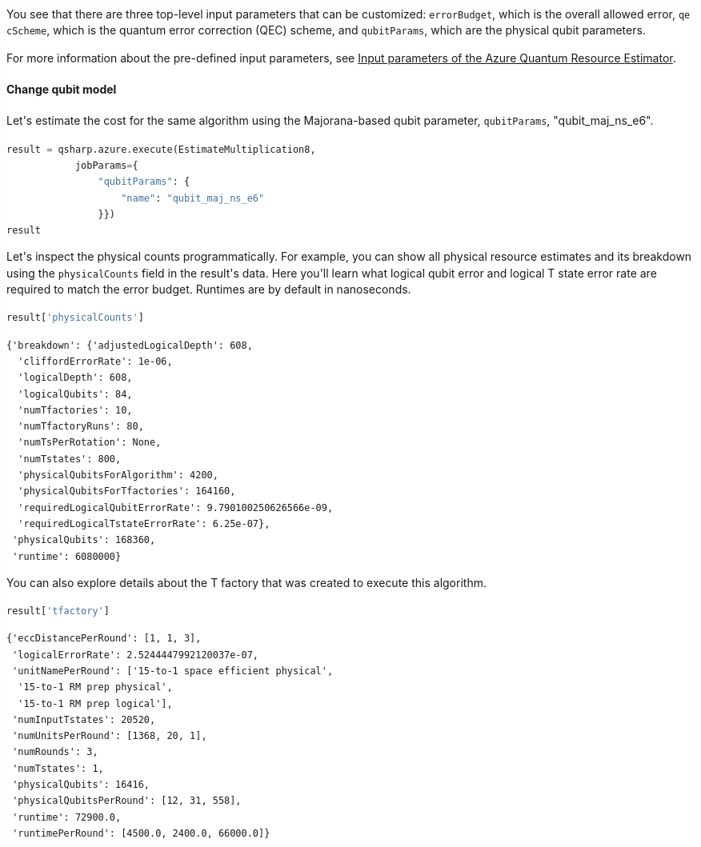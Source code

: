 
You see that there are three top-level input parameters that can be customized: `errorBudget`, which is the overall allowed error, `qecScheme`, which is the quantum error correction (QEC) scheme, and `qubitParams`, which are the physical qubit parameters.

For more information about the pre-defined input parameters, see [Input parameters of the Azure Quantum Resource Estimator](xref:microsoft.quantum.overview.resources-estimator#input-parameters).


#### Change qubit model

Let's estimate the cost for the same algorithm using the Majorana-based qubit parameter, `qubitParams`, "qubit_maj_ns_e6".

```python
result = qsharp.azure.execute(EstimateMultiplication8,
            jobParams={
                "qubitParams": {
                    "name": "qubit_maj_ns_e6"
                }})
result
```

Let's inspect the physical counts programmatically. For example, you can show all physical resource estimates and its breakdown using the `physicalCounts` field in the result's data. Here you'll learn what logical qubit error and logical T state error rate are required to match the error budget. Runtimes are by default in nanoseconds.

```python
result['physicalCounts']
```
```output
{'breakdown': {'adjustedLogicalDepth': 608,
  'cliffordErrorRate': 1e-06,
  'logicalDepth': 608,
  'logicalQubits': 84,
  'numTfactories': 10,
  'numTfactoryRuns': 80,
  'numTsPerRotation': None,
  'numTstates': 800,
  'physicalQubitsForAlgorithm': 4200,
  'physicalQubitsForTfactories': 164160,
  'requiredLogicalQubitErrorRate': 9.790100250626566e-09,
  'requiredLogicalTstateErrorRate': 6.25e-07},
 'physicalQubits': 168360,
 'runtime': 6080000}
 ```
 
 
You can also explore details about the T factory that was created to execute this algorithm.
 
```python
result['tfactory']
```
```output
{'eccDistancePerRound': [1, 1, 3],
 'logicalErrorRate': 2.5244447992120037e-07,
 'unitNamePerRound': ['15-to-1 space efficient physical',
  '15-to-1 RM prep physical',
  '15-to-1 RM prep logical'],
 'numInputTstates': 20520,
 'numUnitsPerRound': [1368, 20, 1],
 'numRounds': 3,
 'numTstates': 1,
 'physicalQubits': 16416,
 'physicalQubitsPerRound': [12, 31, 558],
 'runtime': 72900.0,
 'runtimePerRound': [4500.0, 2400.0, 66000.0]}
```
